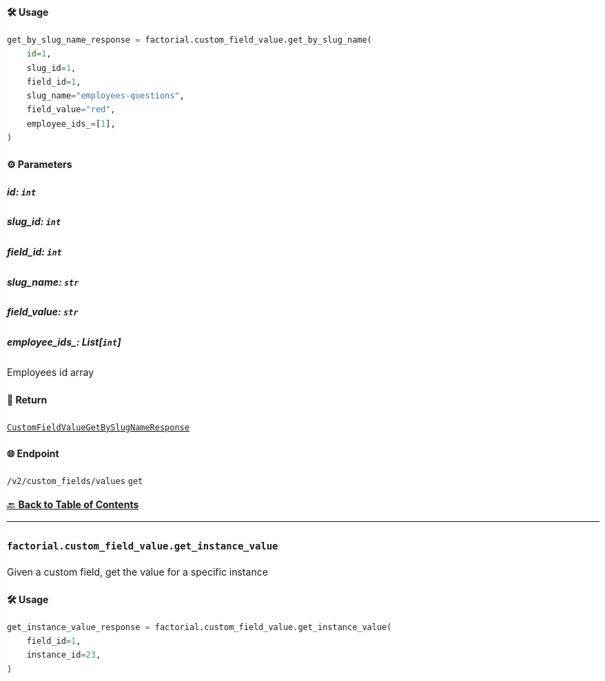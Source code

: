 #### 🛠️ Usage<a id="🛠️-usage"></a>

```python
get_by_slug_name_response = factorial.custom_field_value.get_by_slug_name(
    id=1,
    slug_id=1,
    field_id=1,
    slug_name="employees-questions",
    field_value="red",
    employee_ids_=[1],
)
```

#### ⚙️ Parameters<a id="⚙️-parameters"></a>

##### id: `int`<a id="id-int"></a>

##### slug_id: `int`<a id="slug_id-int"></a>

##### field_id: `int`<a id="field_id-int"></a>

##### slug_name: `str`<a id="slug_name-str"></a>

##### field_value: `str`<a id="field_value-str"></a>

##### employee_ids_: List[`int`]<a id="employee_ids_-listint"></a>

Employees id array

#### 🔄 Return<a id="🔄-return"></a>

[`CustomFieldValueGetBySlugNameResponse`](./factorial_python_sdk/pydantic/custom_field_value_get_by_slug_name_response.py)

#### 🌐 Endpoint<a id="🌐-endpoint"></a>

`/v2/custom_fields/values` `get`

[🔙 **Back to Table of Contents**](#table-of-contents)

---

### `factorial.custom_field_value.get_instance_value`<a id="factorialcustom_field_valueget_instance_value"></a>

Given a custom field, get the value for a specific instance

#### 🛠️ Usage<a id="🛠️-usage"></a>

```python
get_instance_value_response = factorial.custom_field_value.get_instance_value(
    field_id=1,
    instance_id=23,
)
```
